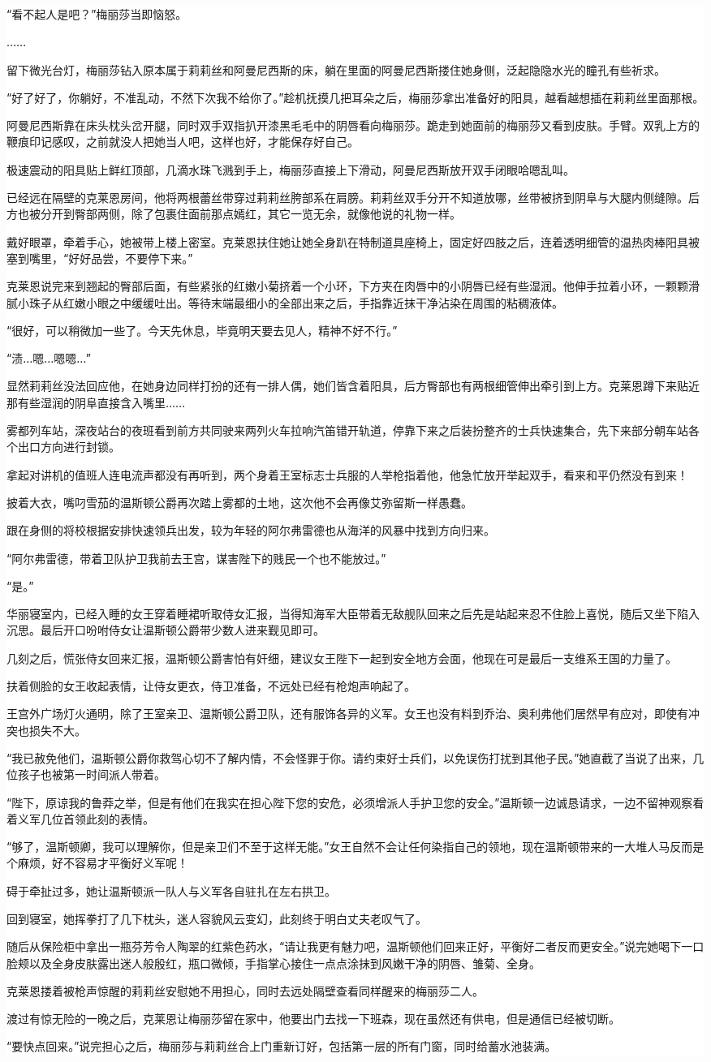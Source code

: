 “看不起人是吧？”梅丽莎当即恼怒。

……

留下微光台灯，梅丽莎钻入原本属于莉莉丝和阿曼尼西斯的床，躺在里面的阿曼尼西斯搂住她身侧，泛起隐隐水光的瞳孔有些祈求。

“好了好了，你躺好，不准乱动，不然下次我不给你了。”趁机抚摸几把耳朵之后，梅丽莎拿出准备好的阳具，越看越想插在莉莉丝里面那根。

阿曼尼西斯靠在床头枕头岔开腿，同时双手双指扒开漆黑毛毛中的阴唇看向梅丽莎。跪走到她面前的梅丽莎又看到皮肤。手臂。双乳上方的鞭痕印记感叹，之前就没人把她当人吧，这样也好，才能保存好自己。

极速震动的阳具贴上鲜红顶部，几滴水珠飞溅到手上，梅丽莎直接上下滑动，阿曼尼西斯放开双手闭眼哈嗯乱叫。

已经远在隔壁的克莱恩房间，他将两根蕾丝带穿过莉莉丝胯部系在肩膀。莉莉丝双手分开不知道放哪，丝带被挤到阴阜与大腿内侧缝隙。后方也被分开到臀部两侧，除了包裹住面前那点嫣红，其它一览无余，就像他说的礼物一样。

戴好眼罩，牵着手心，她被带上楼上密室。克莱恩扶住她让她全身趴在特制道具座椅上，固定好四肢之后，连着透明细管的温热肉棒阳具被塞到嘴里，“好好品尝，不要停下来。”

克莱恩说完来到翘起的臀部后面，有些紧张的红嫩小菊挤着一个小环，下方夹在肉唇中的小阴唇已经有些湿润。他伸手拉着小环，一颗颗滑腻小珠子从红嫩小眼之中缓缓吐出。等待末端最细小的全部出来之后，手指靠近抹干净沾染在周围的粘稠液体。

“很好，可以稍微加一些了。今天先休息，毕竟明天要去见人，精神不好不行。”

“渍…嗯…嗯嗯…”

显然莉莉丝没法回应他，在她身边同样打扮的还有一排人偶，她们皆含着阳具，后方臀部也有两根细管伸出牵引到上方。克莱恩蹲下来贴近那有些湿润的阴阜直接含入嘴里……

雾都列车站，深夜站台的夜班看到前方共同驶来两列火车拉响汽笛错开轨道，停靠下来之后装扮整齐的士兵快速集合，先下来部分朝车站各个出口方向进行封锁。

拿起对讲机的值班人连电流声都没有再听到，两个身着王室标志士兵服的人举枪指着他，他急忙放开举起双手，看来和平仍然没有到来！

披着大衣，嘴叼雪茄的温斯顿公爵再次踏上雾都的土地，这次他不会再像艾弥留斯一样愚蠢。

跟在身侧的将校根据安排快速领兵出发，较为年轻的阿尔弗雷德也从海洋的风暴中找到方向归来。

“阿尔弗雷德，带着卫队护卫我前去王宫，谋害陛下的贱民一个也不能放过。”

“是。”

华丽寝室内，已经入睡的女王穿着睡裙听取侍女汇报，当得知海军大臣带着无敌舰队回来之后先是站起来忍不住脸上喜悦，随后又坐下陷入沉思。最后开口吩咐侍女让温斯顿公爵带少数人进来觐见即可。

几刻之后，慌张侍女回来汇报，温斯顿公爵害怕有奸细，建议女王陛下一起到安全地方会面，他现在可是最后一支维系王国的力量了。

扶着侧脸的女王收起表情，让侍女更衣，侍卫准备，不远处已经有枪炮声响起了。

王宫外广场灯火通明，除了王室亲卫、温斯顿公爵卫队，还有服饰各异的义军。女王也没有料到乔治、奥利弗他们居然早有应对，即使有冲突也损失不大。

“我已赦免他们，温斯顿公爵你救驾心切不了解内情，不会怪罪于你。请约束好士兵们，以免误伤打扰到其他子民。”她直截了当说了出来，几位孩子也被第一时间派人带着。

“陛下，原谅我的鲁莽之举，但是有他们在我实在担心陛下您的安危，必须增派人手护卫您的安全。”温斯顿一边诚恳请求，一边不留神观察看着义军几位首领此刻的表情。

“够了，温斯顿卿，我可以理解你，但是亲卫们不至于这样无能。”女王自然不会让任何染指自己的领地，现在温斯顿带来的一大堆人马反而是个麻烦，好不容易才平衡好义军呢！

碍于牵扯过多，她让温斯顿派一队人与义军各自驻扎在左右拱卫。

回到寝室，她挥拳打了几下枕头，迷人容貌风云变幻，此刻终于明白丈夫老叹气了。

随后从保险柜中拿出一瓶芬芳令人陶翠的红紫色药水，“请让我更有魅力吧，温斯顿他们回来正好，平衡好二者反而更安全。”说完她喝下一口脸颊以及全身皮肤露出迷人般殷红，瓶口微倾，手指掌心接住一点点涂抹到风嫩干净的阴唇、雏菊、全身。

克莱恩搂着被枪声惊醒的莉莉丝安慰她不用担心，同时去远处隔壁查看同样醒来的梅丽莎二人。

渡过有惊无险的一晚之后，克莱恩让梅丽莎留在家中，他要出门去找一下班森，现在虽然还有供电，但是通信已经被切断。

“要快点回来。”说完担心之后，梅丽莎与莉莉丝合上门重新订好，包括第一层的所有门窗，同时给蓄水池装满。
